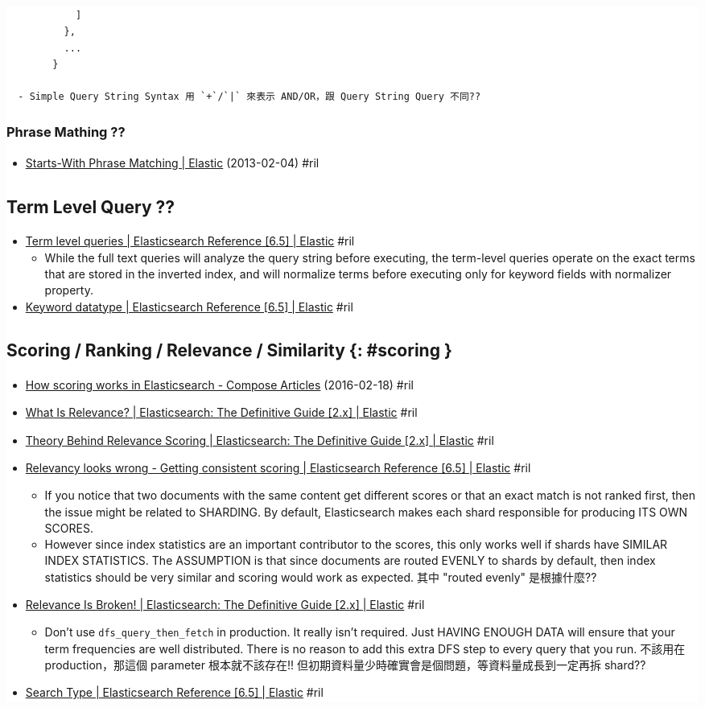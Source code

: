                 ]
              },
              ...
            }

      - Simple Query String Syntax 用 `+`/`|` 來表示 AND/OR，跟 Query String Query 不同??

### Phrase Mathing ??

  - [Starts\-With Phrase Matching \| Elastic](https://www.elastic.co/blog/starts-with-phrase-matching) (2013-02-04) #ril

## Term Level Query ??

  - [Term level queries \| Elasticsearch Reference \[6\.5\] \| Elastic](https://www.elastic.co/guide/en/elasticsearch/reference/current/term-level-queries.html) #ril
      - While the full text queries will analyze the query string before executing, the term-level queries operate on the exact terms that are stored in the inverted index, and will normalize terms before executing only for keyword fields with normalizer property.
  - [Keyword datatype \| Elasticsearch Reference \[6\.5\] \| Elastic](https://www.elastic.co/guide/en/elasticsearch/reference/current/keyword.html) #ril

## Scoring / Ranking / Relevance / Similarity {: #scoring }

  - [How scoring works in Elasticsearch \- Compose Articles](https://www.compose.com/articles/how-scoring-works-in-elasticsearch/) (2016-02-18) #ril

  - [What Is Relevance? \| Elasticsearch: The Definitive Guide \[2\.x\] \| Elastic](https://www.elastic.co/guide/en/elasticsearch/guide/current/relevance-intro.html) #ril

  - [Theory Behind Relevance Scoring \| Elasticsearch: The Definitive Guide \[2\.x\] \| Elastic](https://www.elastic.co/guide/en/elasticsearch/guide/current/scoring-theory.html) #ril

  - [Relevancy looks wrong - Getting consistent scoring \| Elasticsearch Reference \[6\.5\] \| Elastic](https://www.elastic.co/guide/en/elasticsearch/reference/current/consistent-scoring.html#_relevancy_looks_wrong) #ril
      - If you notice that two documents with the same content get different scores or that an exact match is not ranked first, then the issue might be related to SHARDING. By default, Elasticsearch makes each shard responsible for producing ITS OWN SCORES.
      - However since index statistics are an important contributor to the scores, this only works well if shards have SIMILAR INDEX STATISTICS. The ASSUMPTION is that since documents are routed EVENLY to shards by default, then index statistics should be very similar and scoring would work as expected. 其中 "routed evenly" 是根據什麼??

  - [Relevance Is Broken\! \| Elasticsearch: The Definitive Guide \[2\.x\] \| Elastic](https://www.elastic.co/guide/en/elasticsearch/guide/current/relevance-is-broken.html) #ril
      - Don’t use `dfs_query_then_fetch` in production. It really isn’t required. Just HAVING ENOUGH DATA will ensure that your term frequencies are well distributed. There is no reason to add this extra DFS step to every query that you run. 不該用在 production，那這個 parameter 根本就不該存在!! 但初期資料量少時確實會是個問題，等資料量成長到一定再拆 shard??

  - [Search Type \| Elasticsearch Reference \[6\.5\] \| Elastic](https://www.elastic.co/guide/en/elasticsearch/reference/current/search-request-search-type.html) #ril
